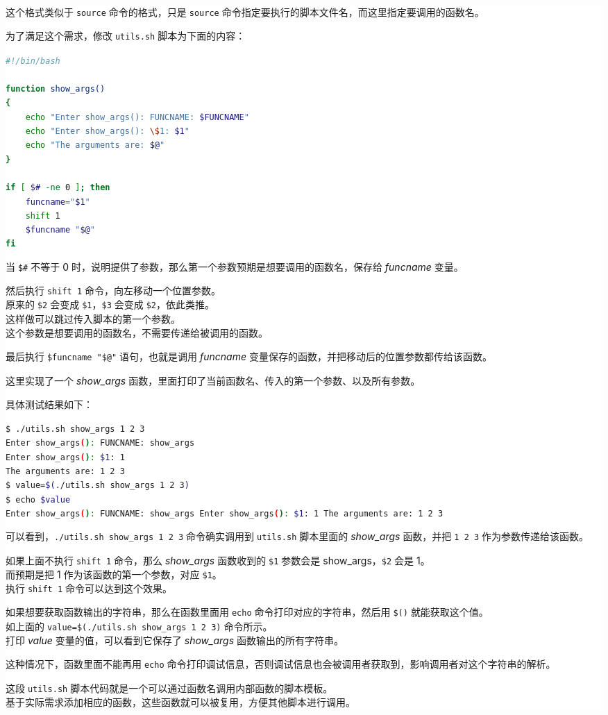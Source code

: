 这个格式类似于 `source` 命令的格式，只是 `source` 命令指定要执行的脚本文件名，而这里指定要调用的函数名。

为了满足这个需求，修改 `utils.sh` 脚本为下面的内容：
```bash
#!/bin/bash

function show_args()
{
    echo "Enter show_args(): FUNCNAME: $FUNCNAME"
    echo "Enter show_args(): \$1: $1"
    echo "The arguments are: $@"
}

if [ $# -ne 0 ]; then
    funcname="$1"
    shift 1
    $funcname "$@"
fi
```
当 `$#` 不等于 0 时，说明提供了参数，那么第一个参数预期是想要调用的函数名，保存给 *funcname* 变量。

然后执行 `shift 1` 命令，向左移动一个位置参数。  
原来的 `$2` 会变成 `$1`，`$3` 会变成 `$2`，依此类推。  
这样做可以跳过传入脚本的第一个参数。  
这个参数是想要调用的函数名，不需要传递给被调用的函数。

最后执行 `$funcname "$@"` 语句，也就是调用 *funcname* 变量保存的函数，并把移动后的位置参数都传给该函数。

这里实现了一个 *show_args* 函数，里面打印了当前函数名、传入的第一个参数、以及所有参数。

具体测试结果如下：
```bash
$ ./utils.sh show_args 1 2 3
Enter show_args(): FUNCNAME: show_args
Enter show_args(): $1: 1
The arguments are: 1 2 3
$ value=$(./utils.sh show_args 1 2 3)
$ echo $value
Enter show_args(): FUNCNAME: show_args Enter show_args(): $1: 1 The arguments are: 1 2 3
```
可以看到，`./utils.sh show_args 1 2 3` 命令确实调用到 `utils.sh` 脚本里面的 *show_args* 函数，并把 `1 2 3` 作为参数传递给该函数。

如果上面不执行 `shift 1` 命令，那么 *show_args* 函数收到的 `$1` 参数会是 show_args，`$2` 会是 1。  
而预期是把 1 作为该函数的第一个参数，对应 `$1`。  
执行  `shift 1` 命令可以达到这个效果。

如果想要获取函数输出的字符串，那么在函数里面用 `echo` 命令打印对应的字符串，然后用 `$()` 就能获取这个值。  
如上面的 `value=$(./utils.sh show_args 1 2 3)` 命令所示。  
打印 *value* 变量的值，可以看到它保存了 *show_args* 函数输出的所有字符串。

这种情况下，函数里面不能再用 `echo` 命令打印调试信息，否则调试信息也会被调用者获取到，影响调用者对这个字符串的解析。

这段 `utils.sh` 脚本代码就是一个可以通过函数名调用内部函数的脚本模板。  
基于实际需求添加相应的函数，这些函数就可以被复用，方便其他脚本进行调用。
